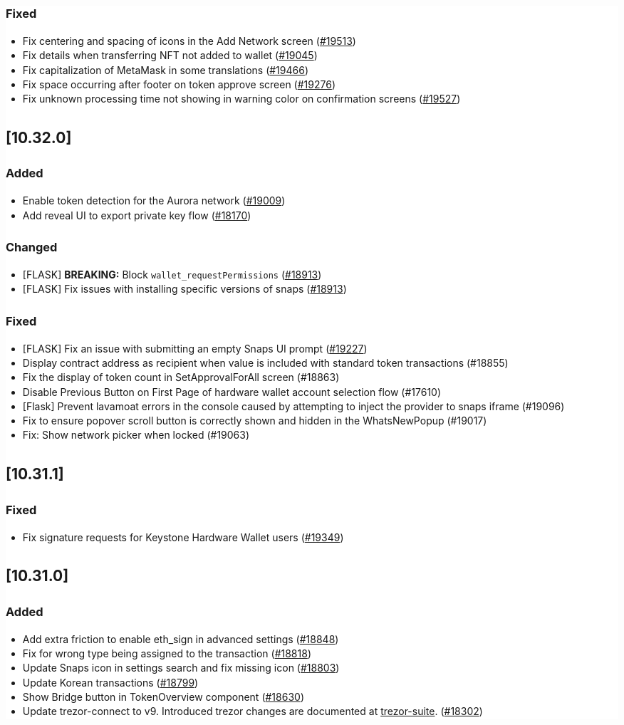 ### Fixed
- Fix centering and spacing of icons in the Add Network screen ([#19513](https://github.com/MetaMask/metamask-extension/pull/19513))
- Fix details when transferring NFT not added to wallet ([#19045](https://github.com/MetaMask/metamask-extension/pull/19045))
- Fix capitalization of MetaMask in some translations ([#19466](https://github.com/MetaMask/metamask-extension/pull/19466))
- Fix space occurring after footer on token approve screen ([#19276](https://github.com/MetaMask/metamask-extension/pull/19276))
- Fix unknown processing time not showing in warning color on confirmation screens ([#19527](https://github.com/MetaMask/metamask-extension/pull/19527))


## [10.32.0]
### Added
- Enable token detection for the Aurora network ([#19009](https://github.com/MetaMask/metamask-extension/pull/19009))
- Add reveal UI to export private key flow ([#18170](https://github.com/MetaMask/metamask-extension/pull/18170))

### Changed
- [FLASK] **BREAKING:** Block `wallet_requestPermissions` ([#18913](https://github.com/MetaMask/metamask-extension/pull/18913))
- [FLASK] Fix issues with installing specific versions of snaps ([#18913](https://github.com/MetaMask/metamask-extension/pull/18913))

### Fixed
- [FLASK] Fix an issue with submitting an empty Snaps UI prompt ([#19227](https://github.com/MetaMask/metamask-extension/pull/19227))
- Display contract address as recipient when value is included with standard token transactions (#18855)
- Fix the display of token count in SetApprovalForAll screen  (#18863)
- Disable Previous Button on First Page of hardware wallet account selection flow (#17610)
- [Flask] Prevent lavamoat errors in the console caused by attempting to inject the provider to snaps iframe (#19096)
- Fix to ensure popover scroll button is correctly shown and hidden in the WhatsNewPopup (#19017)
- Fix: Show network picker when locked (#19063)

## [10.31.1]
### Fixed
- Fix signature requests for Keystone Hardware Wallet users ([#19349](https://github.com/MetaMask/metamask-extension/pull/19349))

## [10.31.0]
### Added
- Add extra friction to enable eth_sign in advanced settings ([#18848](https://github.com/MetaMask/metamask-extension/pull/18848))
- Fix for wrong type being assigned to the transaction ([#18818](https://github.com/MetaMask/metamask-extension/pull/18818))
- Update Snaps icon in settings search and fix missing icon ([#18803](https://github.com/MetaMask/metamask-extension/pull/18803))
- Update Korean transactions ([#18799](https://github.com/MetaMask/metamask-extension/pull/18799))
- Show Bridge button in TokenOverview component ([#18630](https://github.com/MetaMask/metamask-extension/pull/18630))
- Update trezor-connect to v9. Introduced trezor changes are documented at [trezor-suite](https://github.com/trezor/trezor-suite/blob/develop/packages/connect/CHANGELOG.md). ([#18302](https://github.com/MetaMask/metamask-extension/pull/18302))
